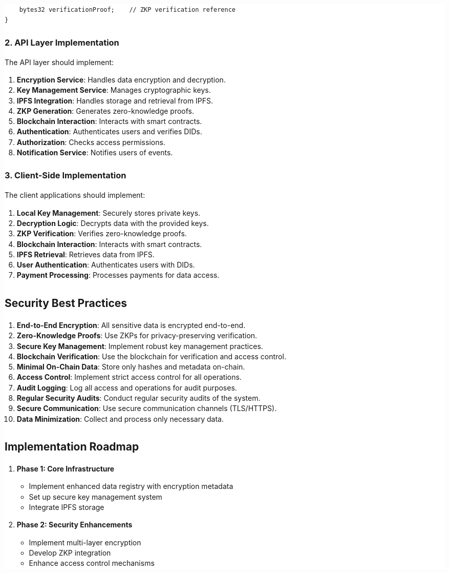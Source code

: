 ```solidity
    bytes32 verificationProof;    // ZKP verification reference
}
```

### 2. API Layer Implementation

The API layer should implement:

1. **Encryption Service**: Handles data encryption and decryption.
2. **Key Management Service**: Manages cryptographic keys.
3. **IPFS Integration**: Handles storage and retrieval from IPFS.
4. **ZKP Generation**: Generates zero-knowledge proofs.
5. **Blockchain Interaction**: Interacts with smart contracts.
6. **Authentication**: Authenticates users and verifies DIDs.
7. **Authorization**: Checks access permissions.
8. **Notification Service**: Notifies users of events.

### 3. Client-Side Implementation

The client applications should implement:

1. **Local Key Management**: Securely stores private keys.
2. **Decryption Logic**: Decrypts data with the provided keys.
3. **ZKP Verification**: Verifies zero-knowledge proofs.
4. **Blockchain Interaction**: Interacts with smart contracts.
5. **IPFS Retrieval**: Retrieves data from IPFS.
6. **User Authentication**: Authenticates users with DIDs.
7. **Payment Processing**: Processes payments for data access.

## Security Best Practices

1. **End-to-End Encryption**: All sensitive data is encrypted end-to-end.
2. **Zero-Knowledge Proofs**: Use ZKPs for privacy-preserving verification.
3. **Secure Key Management**: Implement robust key management practices.
4. **Blockchain Verification**: Use the blockchain for verification and access control.
5. **Minimal On-Chain Data**: Store only hashes and metadata on-chain.
6. **Access Control**: Implement strict access control for all operations.
7. **Audit Logging**: Log all access and operations for audit purposes.
8. **Regular Security Audits**: Conduct regular security audits of the system.
9. **Secure Communication**: Use secure communication channels (TLS/HTTPS).
10. **Data Minimization**: Collect and process only necessary data.

## Implementation Roadmap

1. **Phase 1: Core Infrastructure**

   - Implement enhanced data registry with encryption metadata
   - Set up secure key management system
   - Integrate IPFS storage

2. **Phase 2: Security Enhancements**

   - Implement multi-layer encryption
   - Develop ZKP integration
   - Enhance access control mechanisms
